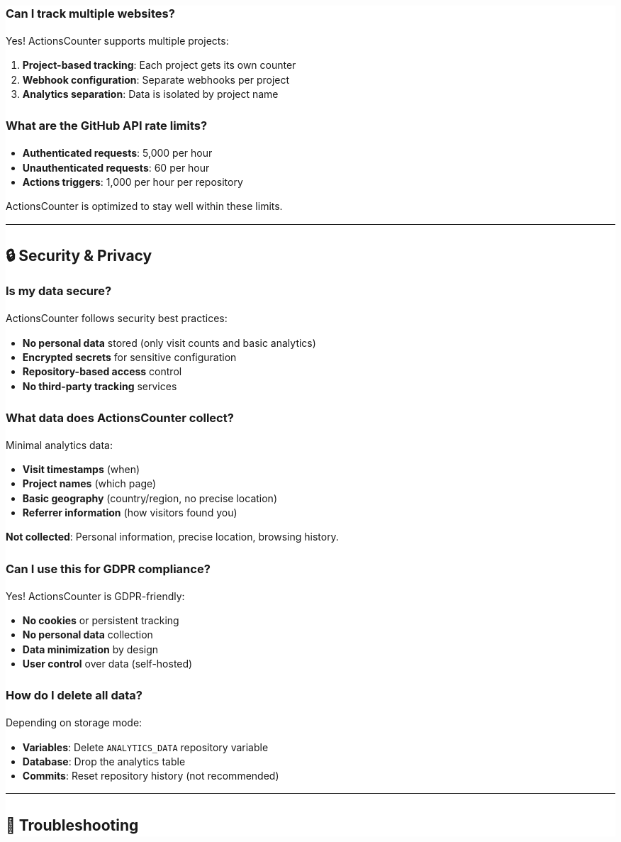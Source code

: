 ### Can I track multiple websites?
Yes! ActionsCounter supports multiple projects:
1. **Project-based tracking**: Each project gets its own counter
2. **Webhook configuration**: Separate webhooks per project
3. **Analytics separation**: Data is isolated by project name

### What are the GitHub API rate limits?
- **Authenticated requests**: 5,000 per hour
- **Unauthenticated requests**: 60 per hour
- **Actions triggers**: 1,000 per hour per repository

ActionsCounter is optimized to stay well within these limits.

---

## 🔒 Security & Privacy

### Is my data secure?
ActionsCounter follows security best practices:
- **No personal data** stored (only visit counts and basic analytics)
- **Encrypted secrets** for sensitive configuration
- **Repository-based access** control
- **No third-party tracking** services

### What data does ActionsCounter collect?
Minimal analytics data:
- **Visit timestamps** (when)
- **Project names** (which page)
- **Basic geography** (country/region, no precise location)
- **Referrer information** (how visitors found you)

**Not collected**: Personal information, precise location, browsing history.

### Can I use this for GDPR compliance?
Yes! ActionsCounter is GDPR-friendly:
- **No cookies** or persistent tracking
- **No personal data** collection
- **Data minimization** by design
- **User control** over data (self-hosted)

### How do I delete all data?
Depending on storage mode:
- **Variables**: Delete `ANALYTICS_DATA` repository variable
- **Database**: Drop the analytics table
- **Commits**: Reset repository history (not recommended)

---

## 🚨 Troubleshooting
